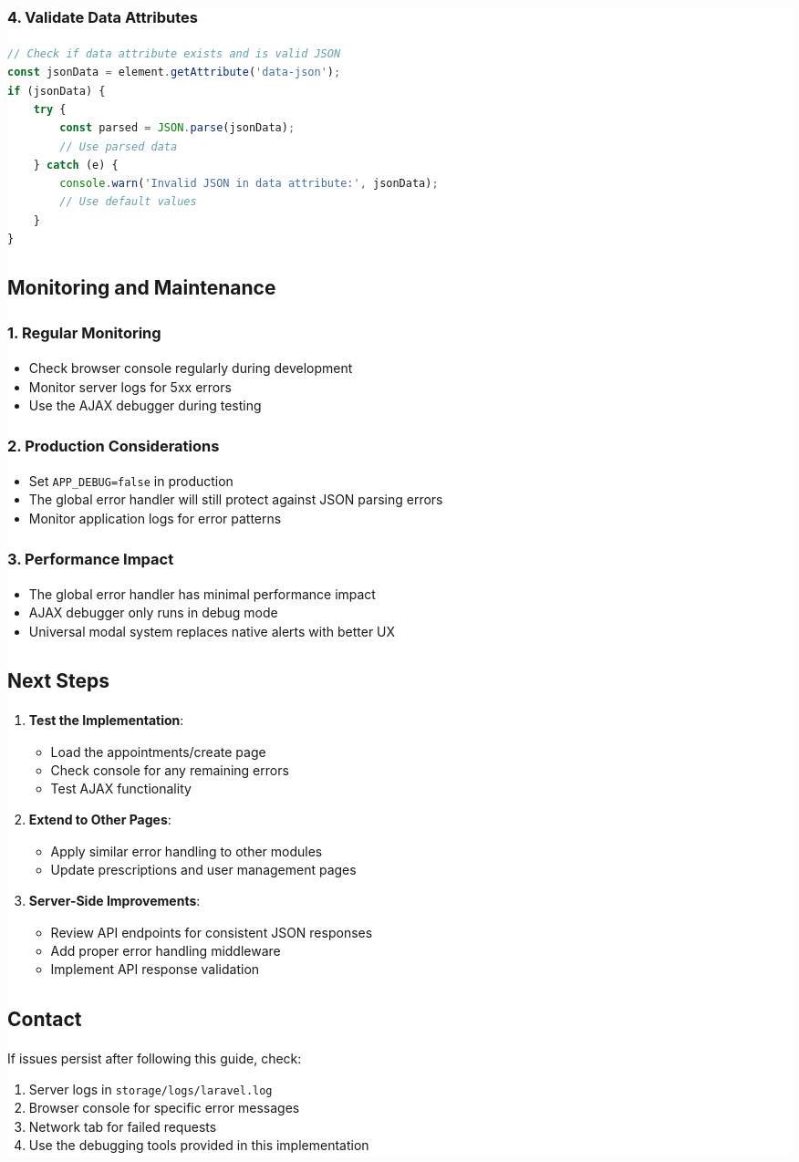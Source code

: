 ### 4. Validate Data Attributes
```javascript
// Check if data attribute exists and is valid JSON
const jsonData = element.getAttribute('data-json');
if (jsonData) {
    try {
        const parsed = JSON.parse(jsonData);
        // Use parsed data
    } catch (e) {
        console.warn('Invalid JSON in data attribute:', jsonData);
        // Use default values
    }
}
```

## Monitoring and Maintenance

### 1. Regular Monitoring
- Check browser console regularly during development
- Monitor server logs for 5xx errors
- Use the AJAX debugger during testing

### 2. Production Considerations
- Set `APP_DEBUG=false` in production
- The global error handler will still protect against JSON parsing errors
- Monitor application logs for error patterns

### 3. Performance Impact
- The global error handler has minimal performance impact
- AJAX debugger only runs in debug mode
- Universal modal system replaces native alerts with better UX

## Next Steps

1. **Test the Implementation**:
   - Load the appointments/create page
   - Check console for any remaining errors
   - Test AJAX functionality

2. **Extend to Other Pages**:
   - Apply similar error handling to other modules
   - Update prescriptions and user management pages

3. **Server-Side Improvements**:
   - Review API endpoints for consistent JSON responses
   - Add proper error handling middleware
   - Implement API response validation

## Contact
If issues persist after following this guide, check:
1. Server logs in `storage/logs/laravel.log`
2. Browser console for specific error messages
3. Network tab for failed requests
4. Use the debugging tools provided in this implementation